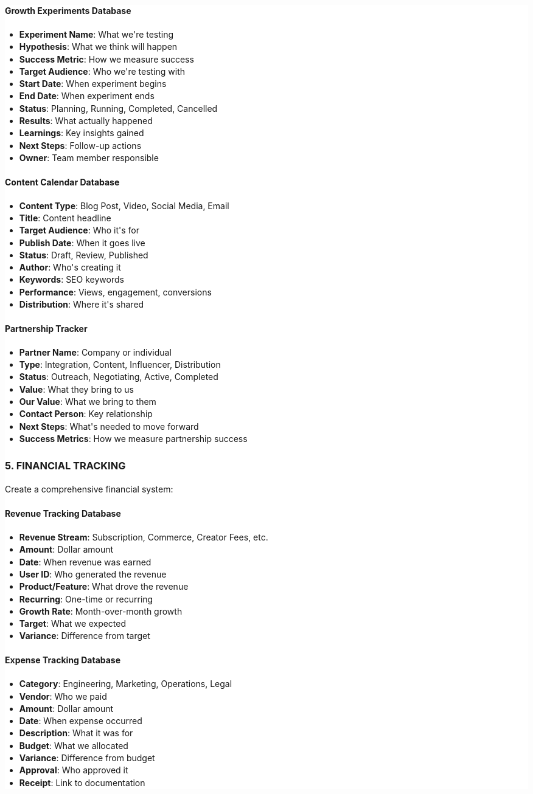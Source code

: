 #### **Growth Experiments Database**
- **Experiment Name**: What we're testing
- **Hypothesis**: What we think will happen
- **Success Metric**: How we measure success
- **Target Audience**: Who we're testing with
- **Start Date**: When experiment begins
- **End Date**: When experiment ends
- **Status**: Planning, Running, Completed, Cancelled
- **Results**: What actually happened
- **Learnings**: Key insights gained
- **Next Steps**: Follow-up actions
- **Owner**: Team member responsible

#### **Content Calendar Database**
- **Content Type**: Blog Post, Video, Social Media, Email
- **Title**: Content headline
- **Target Audience**: Who it's for
- **Publish Date**: When it goes live
- **Status**: Draft, Review, Published
- **Author**: Who's creating it
- **Keywords**: SEO keywords
- **Performance**: Views, engagement, conversions
- **Distribution**: Where it's shared

#### **Partnership Tracker**
- **Partner Name**: Company or individual
- **Type**: Integration, Content, Influencer, Distribution
- **Status**: Outreach, Negotiating, Active, Completed
- **Value**: What they bring to us
- **Our Value**: What we bring to them
- **Contact Person**: Key relationship
- **Next Steps**: What's needed to move forward
- **Success Metrics**: How we measure partnership success

### **5. FINANCIAL TRACKING**
Create a comprehensive financial system:

#### **Revenue Tracking Database**
- **Revenue Stream**: Subscription, Commerce, Creator Fees, etc.
- **Amount**: Dollar amount
- **Date**: When revenue was earned
- **User ID**: Who generated the revenue
- **Product/Feature**: What drove the revenue
- **Recurring**: One-time or recurring
- **Growth Rate**: Month-over-month growth
- **Target**: What we expected
- **Variance**: Difference from target

#### **Expense Tracking Database**
- **Category**: Engineering, Marketing, Operations, Legal
- **Vendor**: Who we paid
- **Amount**: Dollar amount
- **Date**: When expense occurred
- **Description**: What it was for
- **Budget**: What we allocated
- **Variance**: Difference from budget
- **Approval**: Who approved it
- **Receipt**: Link to documentation
